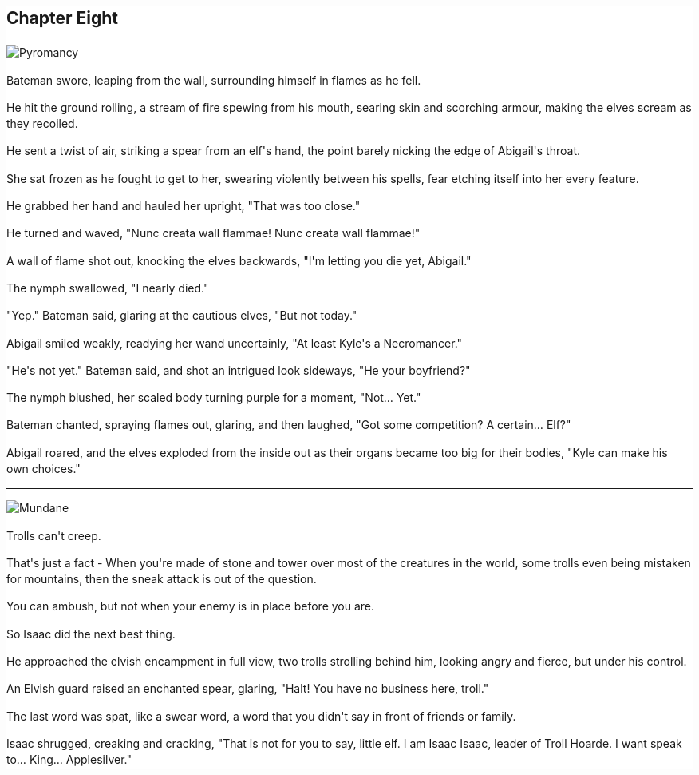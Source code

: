 ## Chapter Eight

![Pyromancy](https://cdn.rawgit.com/shakna-israel/NecromancersApprentice/master/docs/img/Symbol_Pyromancy.svg)

Bateman swore, leaping from the wall, surrounding himself in flames as he fell.

He hit the ground rolling, a stream of fire spewing from his mouth, searing skin and scorching armour, making the elves scream as they recoiled.

He sent a twist of air, striking a spear from an elf's hand, the point barely nicking the edge of Abigail's throat.

She sat frozen as he fought to get to her, swearing violently between his spells, fear etching itself into her every feature.

He grabbed her hand and hauled her upright, "That was too close."

He turned and waved, "Nunc creata wall flammae! Nunc creata wall flammae!"

A wall of flame shot out, knocking the elves backwards, "I'm letting you die yet, Abigail."

The nymph swallowed, "I nearly died."

"Yep." Bateman said, glaring at the cautious elves, "But not today."

Abigail smiled weakly, readying her wand uncertainly, "At least Kyle's a Necromancer."

"He's not yet." Bateman said, and shot an intrigued look sideways, "He your boyfriend?"

The nymph blushed, her scaled body turning purple for a moment, "Not… Yet."

Bateman chanted, spraying flames out, glaring, and then laughed, "Got some competition? A certain… Elf?"

Abigail roared, and the elves exploded from the inside out as their organs became too big for their bodies, "Kyle can make his own choices."

---

![Mundane](https://cdn.rawgit.com/shakna-israel/NecromancersApprentice/master/docs/img/Symbol_Mundane.svg)

Trolls can't creep.

That's just a fact - When you're made of stone and tower over most of the creatures in the world, some trolls even being mistaken for mountains, then the sneak attack is out of the question.

You can ambush, but not when your enemy is in place before you are.

So Isaac did the next best thing.

He approached the elvish encampment in full view, two trolls strolling behind him, looking angry and fierce, but under his control.

An Elvish guard raised an enchanted spear, glaring, "Halt! You have no business here, troll."

The last word was spat, like a swear word, a word that you didn't say in front of friends or family.

Isaac shrugged, creaking and cracking, "That is not for you to say, little elf. I am Isaac Isaac, leader of Troll Hoarde. I want speak to… King… Applesilver."
